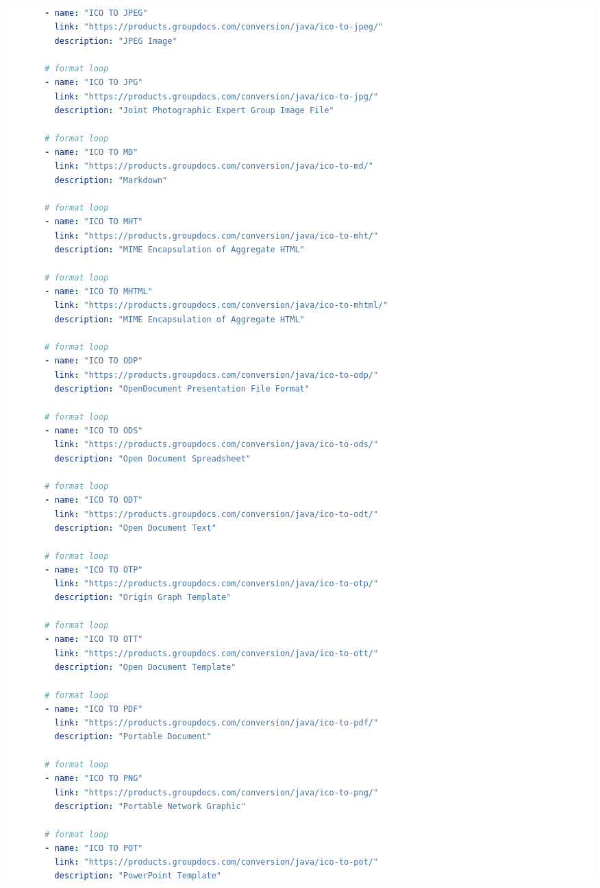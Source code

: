 ```yaml
        - name: "ICO TO JPEG"
          link: "https://products.groupdocs.com/conversion/java/ico-to-jpeg/"
          description: "JPEG Image"

        # format loop
        - name: "ICO TO JPG"
          link: "https://products.groupdocs.com/conversion/java/ico-to-jpg/"
          description: "Joint Photographic Expert Group Image File"

        # format loop
        - name: "ICO TO MD"
          link: "https://products.groupdocs.com/conversion/java/ico-to-md/"
          description: "Markdown"

        # format loop
        - name: "ICO TO MHT"
          link: "https://products.groupdocs.com/conversion/java/ico-to-mht/"
          description: "MIME Encapsulation of Aggregate HTML"

        # format loop
        - name: "ICO TO MHTML"
          link: "https://products.groupdocs.com/conversion/java/ico-to-mhtml/"
          description: "MIME Encapsulation of Aggregate HTML"

        # format loop
        - name: "ICO TO ODP"
          link: "https://products.groupdocs.com/conversion/java/ico-to-odp/"
          description: "OpenDocument Presentation File Format"

        # format loop
        - name: "ICO TO ODS"
          link: "https://products.groupdocs.com/conversion/java/ico-to-ods/"
          description: "Open Document Spreadsheet"

        # format loop
        - name: "ICO TO ODT"
          link: "https://products.groupdocs.com/conversion/java/ico-to-odt/"
          description: "Open Document Text"

        # format loop
        - name: "ICO TO OTP"
          link: "https://products.groupdocs.com/conversion/java/ico-to-otp/"
          description: "Origin Graph Template"

        # format loop
        - name: "ICO TO OTT"
          link: "https://products.groupdocs.com/conversion/java/ico-to-ott/"
          description: "Open Document Template"

        # format loop
        - name: "ICO TO PDF"
          link: "https://products.groupdocs.com/conversion/java/ico-to-pdf/"
          description: "Portable Document"

        # format loop
        - name: "ICO TO PNG"
          link: "https://products.groupdocs.com/conversion/java/ico-to-png/"
          description: "Portable Network Graphic"

        # format loop
        - name: "ICO TO POT"
          link: "https://products.groupdocs.com/conversion/java/ico-to-pot/"
          description: "PowerPoint Template"
```